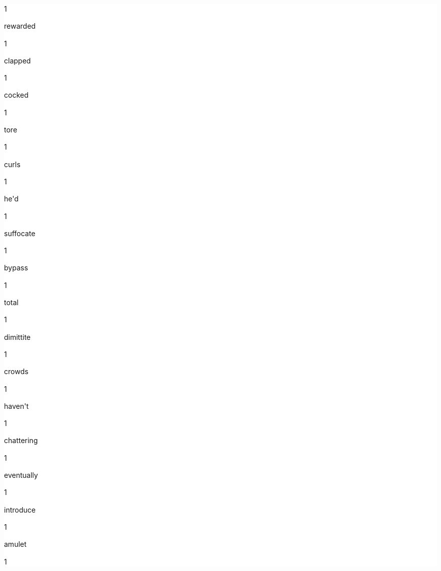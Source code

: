 1

rewarded

1

clapped

1

cocked

1

tore

1

curls

1

he'd

1

suffocate

1

bypass

1

total

1

dimittite

1

crowds

1

haven't

1

chattering

1

eventually

1

introduce

1

amulet

1
